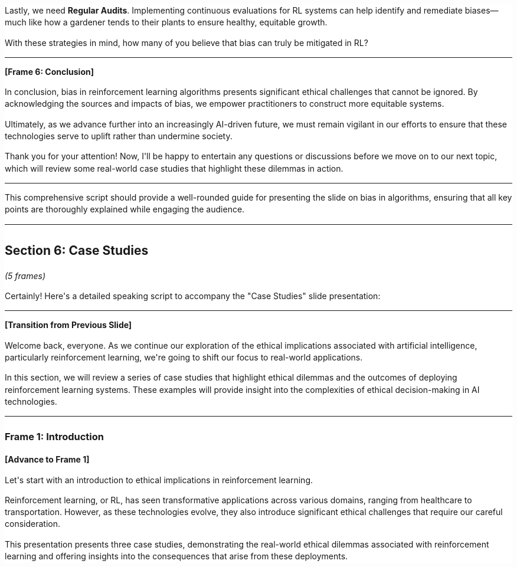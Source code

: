 Lastly, we need **Regular Audits**. Implementing continuous evaluations for RL systems can help identify and remediate biases—much like how a gardener tends to their plants to ensure healthy, equitable growth.

With these strategies in mind, how many of you believe that bias can truly be mitigated in RL? 

---

**[Frame 6: Conclusion]**

In conclusion, bias in reinforcement learning algorithms presents significant ethical challenges that cannot be ignored. By acknowledging the sources and impacts of bias, we empower practitioners to construct more equitable systems. 

Ultimately, as we advance further into an increasingly AI-driven future, we must remain vigilant in our efforts to ensure that these technologies serve to uplift rather than undermine society.

Thank you for your attention! Now, I'll be happy to entertain any questions or discussions before we move on to our next topic, which will review some real-world case studies that highlight these dilemmas in action.

--- 

This comprehensive script should provide a well-rounded guide for presenting the slide on bias in algorithms, ensuring that all key points are thoroughly explained while engaging the audience.

---

## Section 6: Case Studies
*(5 frames)*

Certainly! Here's a detailed speaking script to accompany the "Case Studies" slide presentation:

---

**[Transition from Previous Slide]**

Welcome back, everyone. As we continue our exploration of the ethical implications associated with artificial intelligence, particularly reinforcement learning, we're going to shift our focus to real-world applications. 

In this section, we will review a series of case studies that highlight ethical dilemmas and the outcomes of deploying reinforcement learning systems. These examples will provide insight into the complexities of ethical decision-making in AI technologies.

---

### **Frame 1: Introduction**
**[Advance to Frame 1]**

Let's start with an introduction to ethical implications in reinforcement learning. 

Reinforcement learning, or RL, has seen transformative applications across various domains, ranging from healthcare to transportation. However, as these technologies evolve, they also introduce significant ethical challenges that require our careful consideration. 

This presentation presents three case studies, demonstrating the real-world ethical dilemmas associated with reinforcement learning and offering insights into the consequences that arise from these deployments. 

